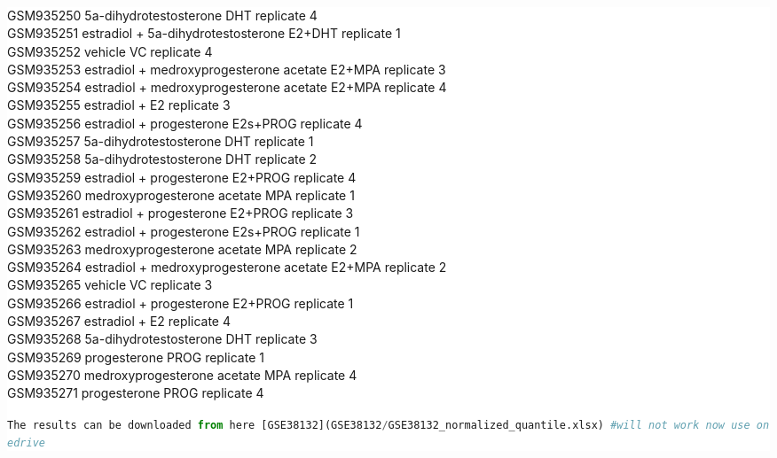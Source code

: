 GSM935250	5a-dihydrotestosterone DHT replicate 4<br>
GSM935251	estradiol + 5a-dihydrotestosterone E2+DHT replicate 1<br>
GSM935252	vehicle VC replicate 4<br>
GSM935253	estradiol + medroxyprogesterone acetate E2+MPA replicate 3<br>
GSM935254	estradiol + medroxyprogesterone acetate E2+MPA replicate 4<br>
GSM935255	estradiol + E2 replicate 3<br>
GSM935256	estradiol + progesterone E2s+PROG replicate 4<br>
GSM935257	5a-dihydrotestosterone DHT replicate 1<br>
GSM935258	5a-dihydrotestosterone DHT replicate 2<br>
GSM935259	estradiol + progesterone E2+PROG replicate 4<br>
GSM935260	medroxyprogesterone acetate MPA replicate 1<br>
GSM935261	estradiol + progesterone E2+PROG replicate 3<br>
GSM935262	estradiol + progesterone E2s+PROG replicate 1<br>
GSM935263	medroxyprogesterone acetate MPA replicate 2<br>
GSM935264	estradiol + medroxyprogesterone acetate E2+MPA replicate 2<br>
GSM935265	vehicle VC replicate 3<br>
GSM935266	estradiol + progesterone E2+PROG replicate 1<br>
GSM935267	estradiol + E2 replicate 4<br>
GSM935268	5a-dihydrotestosterone DHT replicate 3<br>
GSM935269	progesterone PROG replicate 1<br>
GSM935270	medroxyprogesterone acetate MPA replicate 4<br>
GSM935271	progesterone PROG replicate 4<br>


```python
The results can be downloaded from here [GSE38132](GSE38132/GSE38132_normalized_quantile.xlsx) #will not work now use onedrive
```
